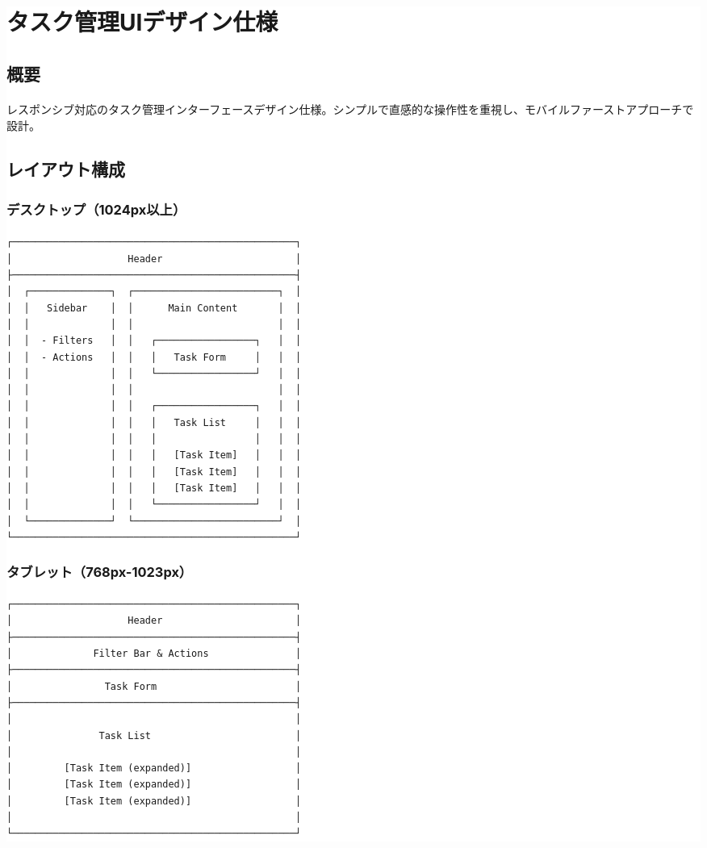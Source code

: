 # タスク管理UIデザイン仕様

## 概要

レスポンシブ対応のタスク管理インターフェースデザイン仕様。シンプルで直感的な操作性を重視し、モバイルファーストアプローチで設計。

## レイアウト構成

### デスクトップ（1024px以上）
```
┌─────────────────────────────────────────────────┐
│                    Header                       │
├─────────────────────────────────────────────────┤
│  ┌──────────────┐  ┌─────────────────────────┐  │
│  │   Sidebar    │  │      Main Content       │  │
│  │              │  │                         │  │
│  │  - Filters   │  │   ┌─────────────────┐   │  │
│  │  - Actions   │  │   │   Task Form     │   │  │
│  │              │  │   └─────────────────┘   │  │
│  │              │  │                         │  │
│  │              │  │   ┌─────────────────┐   │  │
│  │              │  │   │   Task List     │   │  │
│  │              │  │   │                 │   │  │
│  │              │  │   │   [Task Item]   │   │  │
│  │              │  │   │   [Task Item]   │   │  │
│  │              │  │   │   [Task Item]   │   │  │
│  │              │  │   └─────────────────┘   │  │
│  └──────────────┘  └─────────────────────────┘  │
└─────────────────────────────────────────────────┘
```

### タブレット（768px-1023px）
```
┌─────────────────────────────────────────────────┐
│                    Header                       │
├─────────────────────────────────────────────────┤
│              Filter Bar & Actions               │
├─────────────────────────────────────────────────┤
│                Task Form                        │
├─────────────────────────────────────────────────┤
│                                                 │
│               Task List                         │
│                                                 │
│         [Task Item (expanded)]                  │
│         [Task Item (expanded)]                  │
│         [Task Item (expanded)]                  │
│                                                 │
└─────────────────────────────────────────────────┘
```
